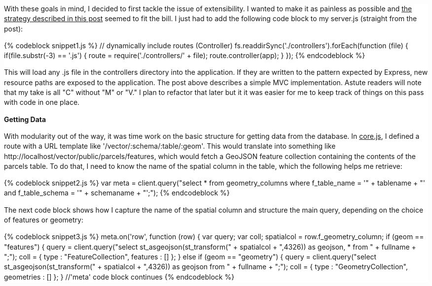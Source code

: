 With these goals in mind, I decided to first tackle the issue of extensibility. I wanted to make it as painless as possible and [the strategy described in this post](http://timstermatic.github.io/blog/2013/08/17/a-simple-mvc-framework-with-node-and-express/) seemed to fit the bill. I just had to add the following code block to my server.js (straight from the post):

{% codeblock snippet1.js %}
// dynamically include routes (Controller)
fs.readdirSync('./controllers').forEach(function (file) {
  if(file.substr(-3) == '.js') {
      route = require('./controllers/' + file);
      route.controller(app);
  }
});
{% endcodeblock %}

This will load any .js file in the controllers directory into the application. If they are written to the pattern expected by Express, new resource paths are exposed to the application. The post above describes a simple MVC implementation. Astute readers will note that my take is all "C" without "M" or "V." I plan to refactor that later but it it was easier for me to keep track of things on this pass with code in one place.

**Getting Data**

With modularity out of the way, it was time work on the basic structure for getting data from the database. In [core.js](https://github.com/geobabbler/node-gis-server/blob/master/controllers/core.js), I defined a route with a URL template like '/vector/:schema/:table/:geom'. This would translate into something like http://localhost/vector/public/parcels/features, which would fetch a GeoJSON feature collection containing the contents of the parcels table. To do that, I need to know the name of the spatial column in the table, which the following helps me retrieve:

{% codeblock snippet2.js %}
var meta = client.query("select * from geometry_columns where f_table_name = '" + tablename + "' and f_table_schema = '" + schemaname + "';");
{% endcodeblock %}

The next code block shows how I capture the name of the spatial column and structure the main query, depending on the choice of features or geometry:

{% codeblock snippet3.js %}
meta.on('row', function (row) {
	var query;
	var coll;
	spatialcol = row.f_geometry_column;
	if (geom == "features") {
		query = client.query("select st_asgeojson(st_transform(" + spatialcol + ",4326)) as geojson, * from " + fullname + ";");
		coll = {
			type : "FeatureCollection",
			features : []
		};
	} else if (geom == "geometry") {
		query = client.query("select st_asgeojson(st_transform(" + spatialcol + ",4326)) as geojson from " + fullname + ";");
		coll = {
			type : "GeometryCollection",
			geometries : []
		};
	}
//'meta' code block continues
{% endcodeblock %}
